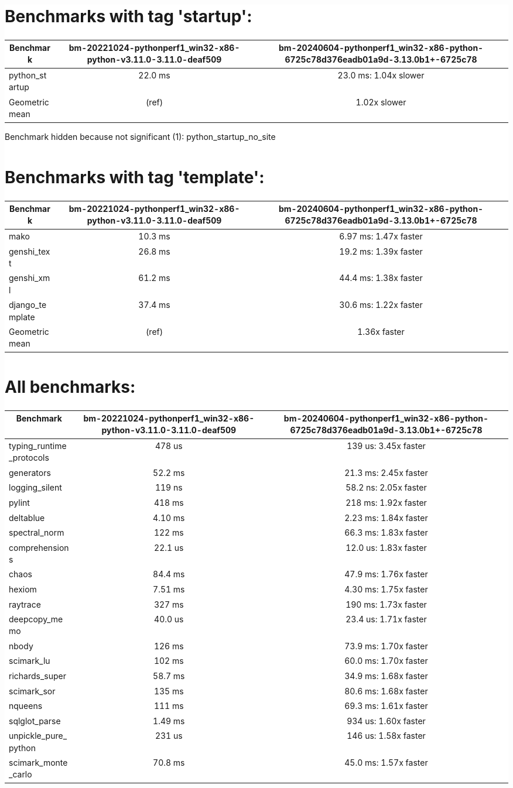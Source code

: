 Benchmarks with tag 'startup':
==============================

| Benchmark      | bm-20221024-pythonperf1_win32-x86-python-v3.11.0-3.11.0-deaf509 | bm-20240604-pythonperf1_win32-x86-python-6725c78d376eadb01a9d-3.13.0b1+-6725c78 |
|----------------|:---------------------------------------------------------------:|:-------------------------------------------------------------------------------:|
| python_startup | 22.0 ms                                                         | 23.0 ms: 1.04x slower                                                           |
| Geometric mean | (ref)                                                           | 1.02x slower                                                                    |

Benchmark hidden because not significant (1): python_startup_no_site

Benchmarks with tag 'template':
===============================

| Benchmark       | bm-20221024-pythonperf1_win32-x86-python-v3.11.0-3.11.0-deaf509 | bm-20240604-pythonperf1_win32-x86-python-6725c78d376eadb01a9d-3.13.0b1+-6725c78 |
|-----------------|:---------------------------------------------------------------:|:-------------------------------------------------------------------------------:|
| mako            | 10.3 ms                                                         | 6.97 ms: 1.47x faster                                                           |
| genshi_text     | 26.8 ms                                                         | 19.2 ms: 1.39x faster                                                           |
| genshi_xml      | 61.2 ms                                                         | 44.4 ms: 1.38x faster                                                           |
| django_template | 37.4 ms                                                         | 30.6 ms: 1.22x faster                                                           |
| Geometric mean  | (ref)                                                           | 1.36x faster                                                                    |

All benchmarks:
===============

| Benchmark                  | bm-20221024-pythonperf1_win32-x86-python-v3.11.0-3.11.0-deaf509 | bm-20240604-pythonperf1_win32-x86-python-6725c78d376eadb01a9d-3.13.0b1+-6725c78 |
|----------------------------|:---------------------------------------------------------------:|:-------------------------------------------------------------------------------:|
| typing_runtime_protocols   | 478 us                                                          | 139 us: 3.45x faster                                                            |
| generators                 | 52.2 ms                                                         | 21.3 ms: 2.45x faster                                                           |
| logging_silent             | 119 ns                                                          | 58.2 ns: 2.05x faster                                                           |
| pylint                     | 418 ms                                                          | 218 ms: 1.92x faster                                                            |
| deltablue                  | 4.10 ms                                                         | 2.23 ms: 1.84x faster                                                           |
| spectral_norm              | 122 ms                                                          | 66.3 ms: 1.83x faster                                                           |
| comprehensions             | 22.1 us                                                         | 12.0 us: 1.83x faster                                                           |
| chaos                      | 84.4 ms                                                         | 47.9 ms: 1.76x faster                                                           |
| hexiom                     | 7.51 ms                                                         | 4.30 ms: 1.75x faster                                                           |
| raytrace                   | 327 ms                                                          | 190 ms: 1.73x faster                                                            |
| deepcopy_memo              | 40.0 us                                                         | 23.4 us: 1.71x faster                                                           |
| nbody                      | 126 ms                                                          | 73.9 ms: 1.70x faster                                                           |
| scimark_lu                 | 102 ms                                                          | 60.0 ms: 1.70x faster                                                           |
| richards_super             | 58.7 ms                                                         | 34.9 ms: 1.68x faster                                                           |
| scimark_sor                | 135 ms                                                          | 80.6 ms: 1.68x faster                                                           |
| nqueens                    | 111 ms                                                          | 69.3 ms: 1.61x faster                                                           |
| sqlglot_parse              | 1.49 ms                                                         | 934 us: 1.60x faster                                                            |
| unpickle_pure_python       | 231 us                                                          | 146 us: 1.58x faster                                                            |
| scimark_monte_carlo        | 70.8 ms                                                         | 45.0 ms: 1.57x faster                                                           |